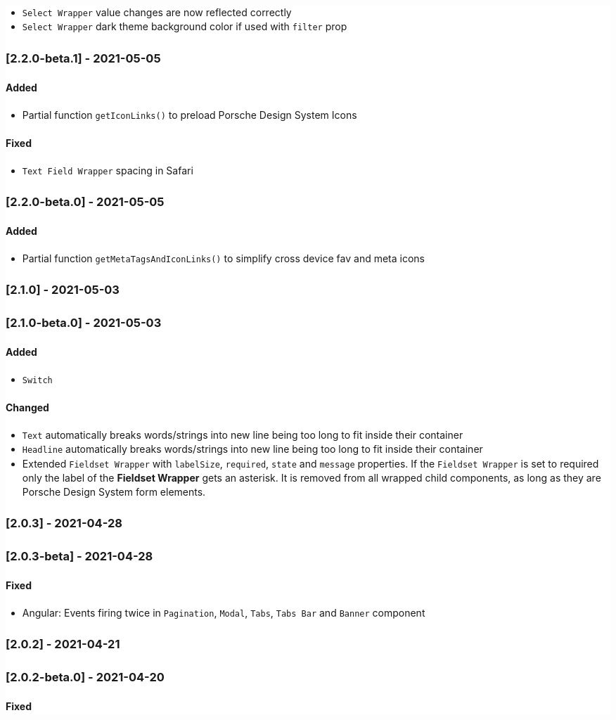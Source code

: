 - `Select Wrapper` value changes are now reflected correctly
- `Select Wrapper` dark theme background color if used with `filter` prop

### [2.2.0-beta.1] - 2021-05-05

#### Added

- Partial function `getIconLinks()` to preload Porsche Design System Icons

#### Fixed

- `Text Field Wrapper` spacing in Safari

### [2.2.0-beta.0] - 2021-05-05

#### Added

- Partial function `getMetaTagsAndIconLinks()` to simplify cross device fav and meta icons

### [2.1.0] - 2021-05-03

### [2.1.0-beta.0] - 2021-05-03

#### Added

- `Switch`

#### Changed

- `Text` automatically breaks words/strings into new line being too long to fit inside their container
- `Headline` automatically breaks words/strings into new line being too long to fit inside their container
- Extended `Fieldset Wrapper` with `labelSize`, `required`, `state` and `message` properties. If the `Fieldset Wrapper`
  is set to required only the label of the **Fieldset Wrapper** gets an asterisk. It is removed from all wrapped child
  components, as long as they are Porsche Design System form elements.

### [2.0.3] - 2021-04-28

### [2.0.3-beta] - 2021-04-28

#### Fixed

- Angular: Events firing twice in `Pagination`, `Modal`, `Tabs`, `Tabs Bar` and `Banner` component

### [2.0.2] - 2021-04-21

### [2.0.2-beta.0] - 2021-04-20

#### Fixed
